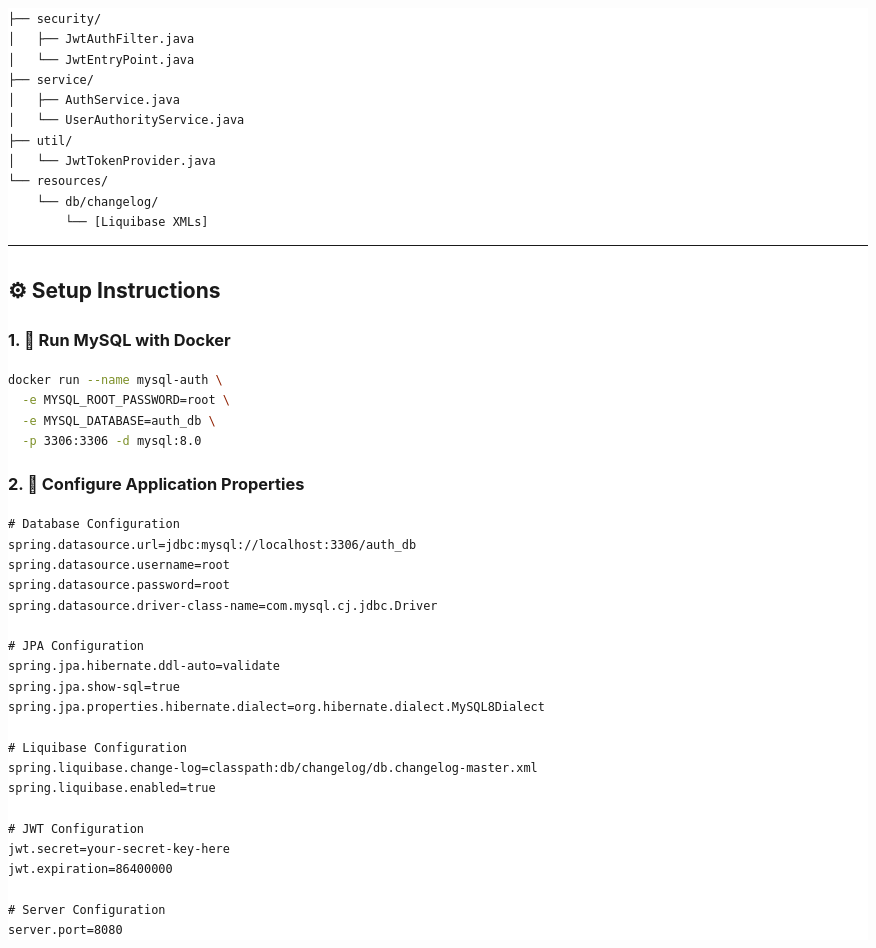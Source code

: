 ```
├── security/
│   ├── JwtAuthFilter.java
│   └── JwtEntryPoint.java
├── service/
│   ├── AuthService.java
│   └── UserAuthorityService.java
├── util/
│   └── JwtTokenProvider.java
└── resources/
    └── db/changelog/
        └── [Liquibase XMLs]
```

---

## ⚙️ Setup Instructions

### 1. 🚀 Run MySQL with Docker

```bash
docker run --name mysql-auth \
  -e MYSQL_ROOT_PASSWORD=root \
  -e MYSQL_DATABASE=auth_db \
  -p 3306:3306 -d mysql:8.0
```

### 2. 📝 Configure Application Properties

```properties
# Database Configuration
spring.datasource.url=jdbc:mysql://localhost:3306/auth_db
spring.datasource.username=root
spring.datasource.password=root
spring.datasource.driver-class-name=com.mysql.cj.jdbc.Driver

# JPA Configuration
spring.jpa.hibernate.ddl-auto=validate
spring.jpa.show-sql=true
spring.jpa.properties.hibernate.dialect=org.hibernate.dialect.MySQL8Dialect

# Liquibase Configuration
spring.liquibase.change-log=classpath:db/changelog/db.changelog-master.xml
spring.liquibase.enabled=true

# JWT Configuration
jwt.secret=your-secret-key-here
jwt.expiration=86400000

# Server Configuration
server.port=8080
```
